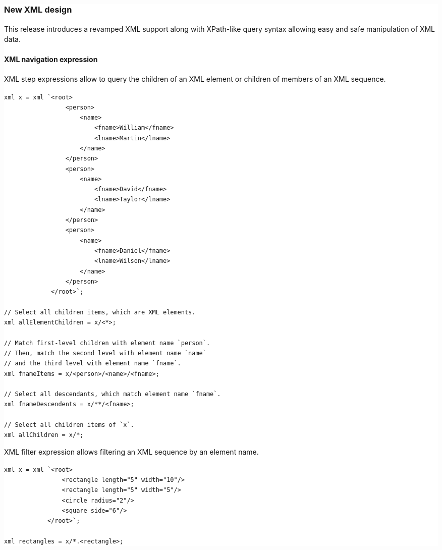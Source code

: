 ### New XML design

This release introduces a revamped XML support along with XPath-like
query syntax allowing easy and safe manipulation of XML data.

#### XML navigation expression

XML step expressions allow to query the children of an XML element or
children of members of an XML sequence.

```ballerina
xml x = xml `<root>
                 <person>
                     <name>
                         <fname>William</fname>
                         <lname>Martin</lname>
                     </name>
                 </person>
                 <person>
                     <name>
                         <fname>David</fname>
                         <lname>Taylor</lname>
                     </name>
                 </person>
                 <person>
                     <name>
                         <fname>Daniel</fname>
                         <lname>Wilson</lname>
                     </name>
                 </person>
             </root>`;

// Select all children items, which are XML elements.
xml allElementChildren = x/<*>;

// Match first-level children with element name `person`.
// Then, match the second level with element name `name`
// and the third level with element name `fname`.
xml fnameItems = x/<person>/<name>/<fname>;

// Select all descendants, which match element name `fname`.
xml fnameDescendents = x/**/<fname>;

// Select all children items of `x`.
xml allChildren = x/*;
```

XML filter expression allows filtering an XML sequence by an element
name.

```ballerina
xml x = xml `<root>
                <rectangle length="5" width="10"/>
                <rectangle length="5" width="5"/>
                <circle radius="2"/>
                <square side="6"/>
            </root>`;

xml rectangles = x/*.<rectangle>;
```
